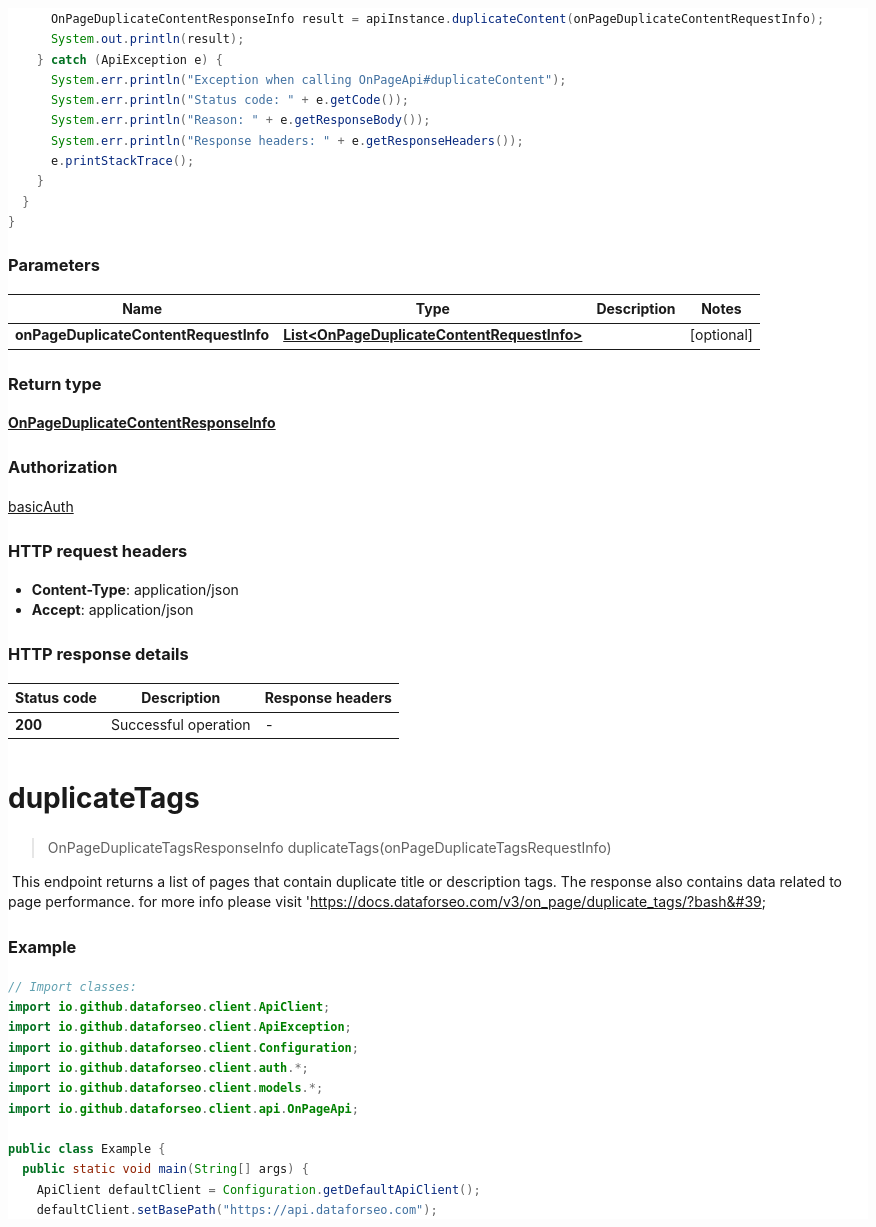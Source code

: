 ```java
      OnPageDuplicateContentResponseInfo result = apiInstance.duplicateContent(onPageDuplicateContentRequestInfo);
      System.out.println(result);
    } catch (ApiException e) {
      System.err.println("Exception when calling OnPageApi#duplicateContent");
      System.err.println("Status code: " + e.getCode());
      System.err.println("Reason: " + e.getResponseBody());
      System.err.println("Response headers: " + e.getResponseHeaders());
      e.printStackTrace();
    }
  }
}
```

### Parameters

| Name | Type | Description  | Notes |
|------------- | ------------- | ------------- | -------------|
| **onPageDuplicateContentRequestInfo** | [**List&lt;OnPageDuplicateContentRequestInfo&gt;**](OnPageDuplicateContentRequestInfo.md)|  | [optional] |

### Return type

[**OnPageDuplicateContentResponseInfo**](OnPageDuplicateContentResponseInfo.md)

### Authorization

[basicAuth](../README.md#basicAuth)

### HTTP request headers

 - **Content-Type**: application/json
 - **Accept**: application/json

### HTTP response details
| Status code | Description | Response headers |
|-------------|-------------|------------------|
| **200** | Successful operation |  -  |

<a id="duplicateTags"></a>
# **duplicateTags**
> OnPageDuplicateTagsResponseInfo duplicateTags(onPageDuplicateTagsRequestInfo)



‌‌ This endpoint returns a list of pages that contain duplicate title or description tags. The response also contains data related to page performance. for more info please visit &#39;https://docs.dataforseo.com/v3/on_page/duplicate_tags/?bash&#39;

### Example
```java
// Import classes:
import io.github.dataforseo.client.ApiClient;
import io.github.dataforseo.client.ApiException;
import io.github.dataforseo.client.Configuration;
import io.github.dataforseo.client.auth.*;
import io.github.dataforseo.client.models.*;
import io.github.dataforseo.client.api.OnPageApi;

public class Example {
  public static void main(String[] args) {
    ApiClient defaultClient = Configuration.getDefaultApiClient();
    defaultClient.setBasePath("https://api.dataforseo.com");
```